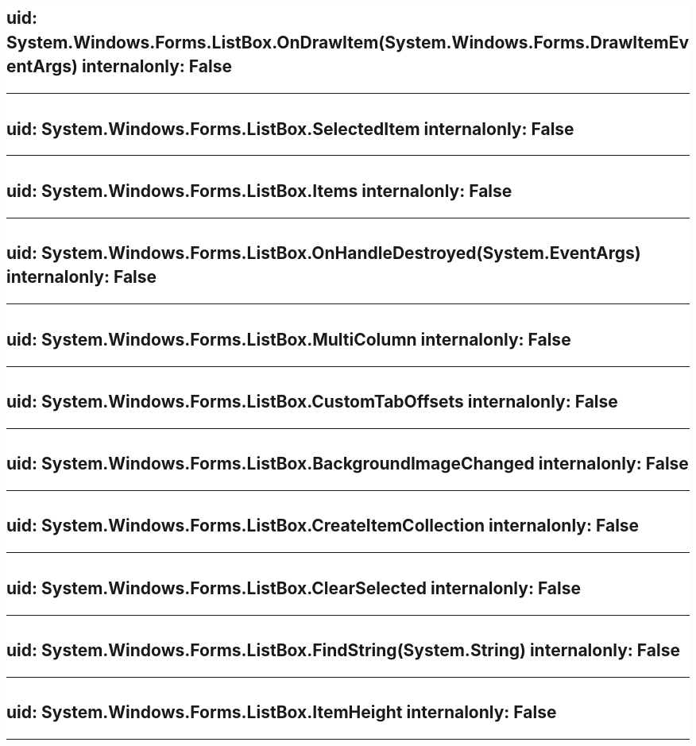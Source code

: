 uid: System.Windows.Forms.ListBox.OnDrawItem(System.Windows.Forms.DrawItemEventArgs)
internalonly: False
---

---
uid: System.Windows.Forms.ListBox.SelectedItem
internalonly: False
---

---
uid: System.Windows.Forms.ListBox.Items
internalonly: False
---

---
uid: System.Windows.Forms.ListBox.OnHandleDestroyed(System.EventArgs)
internalonly: False
---

---
uid: System.Windows.Forms.ListBox.MultiColumn
internalonly: False
---

---
uid: System.Windows.Forms.ListBox.CustomTabOffsets
internalonly: False
---

---
uid: System.Windows.Forms.ListBox.BackgroundImageChanged
internalonly: False
---

---
uid: System.Windows.Forms.ListBox.CreateItemCollection
internalonly: False
---

---
uid: System.Windows.Forms.ListBox.ClearSelected
internalonly: False
---

---
uid: System.Windows.Forms.ListBox.FindString(System.String)
internalonly: False
---

---
uid: System.Windows.Forms.ListBox.ItemHeight
internalonly: False
---

---